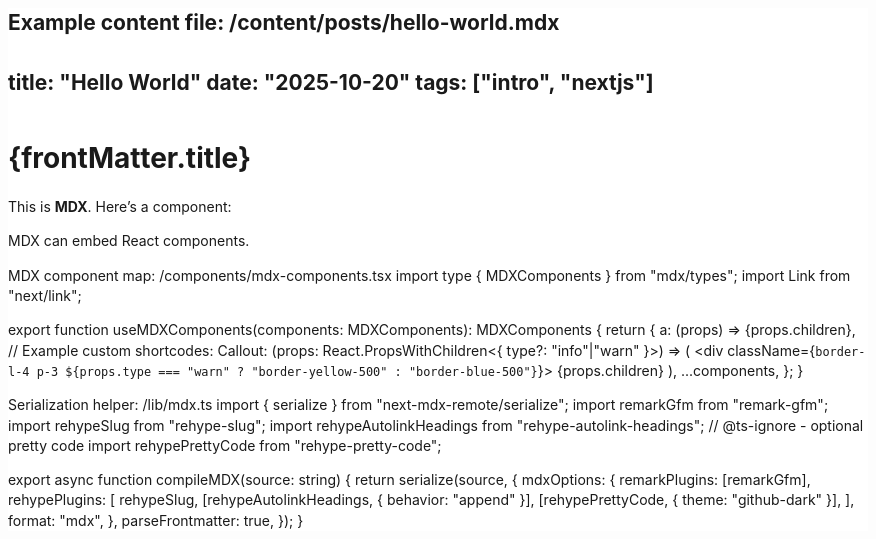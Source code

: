 Example content file: /content/posts/hello-world.mdx
---
title: "Hello World"
date: "2025-10-20"
tags: ["intro", "nextjs"]
---

# {frontMatter.title}

This is **MDX**. Here’s a component:

<Callout>MDX can embed React components.</Callout>

MDX component map: /components/mdx-components.tsx
import type { MDXComponents } from "mdx/types";
import Link from "next/link";

export function useMDXComponents(components: MDXComponents): MDXComponents {
  return {
    a: (props) => <Link href={String(props.href)}>{props.children}</Link>,
    // Example custom shortcodes:
    Callout: (props: React.PropsWithChildren<{ type?: "info"|"warn" }>) => (
      <div className={`border-l-4 p-3 ${props.type === "warn" ? "border-yellow-500" : "border-blue-500"}`}>
        {props.children}
      </div>
    ),
    ...components,
  };
}

Serialization helper: /lib/mdx.ts
import { serialize } from "next-mdx-remote/serialize";
import remarkGfm from "remark-gfm";
import rehypeSlug from "rehype-slug";
import rehypeAutolinkHeadings from "rehype-autolink-headings";
// @ts-ignore - optional pretty code
import rehypePrettyCode from "rehype-pretty-code";

export async function compileMDX(source: string) {
  return serialize(source, {
    mdxOptions: {
      remarkPlugins: [remarkGfm],
      rehypePlugins: [
        rehypeSlug,
        [rehypeAutolinkHeadings, { behavior: "append" }],
        [rehypePrettyCode, { theme: "github-dark" }],
      ],
      format: "mdx",
    },
    parseFrontmatter: true,
  });
}
